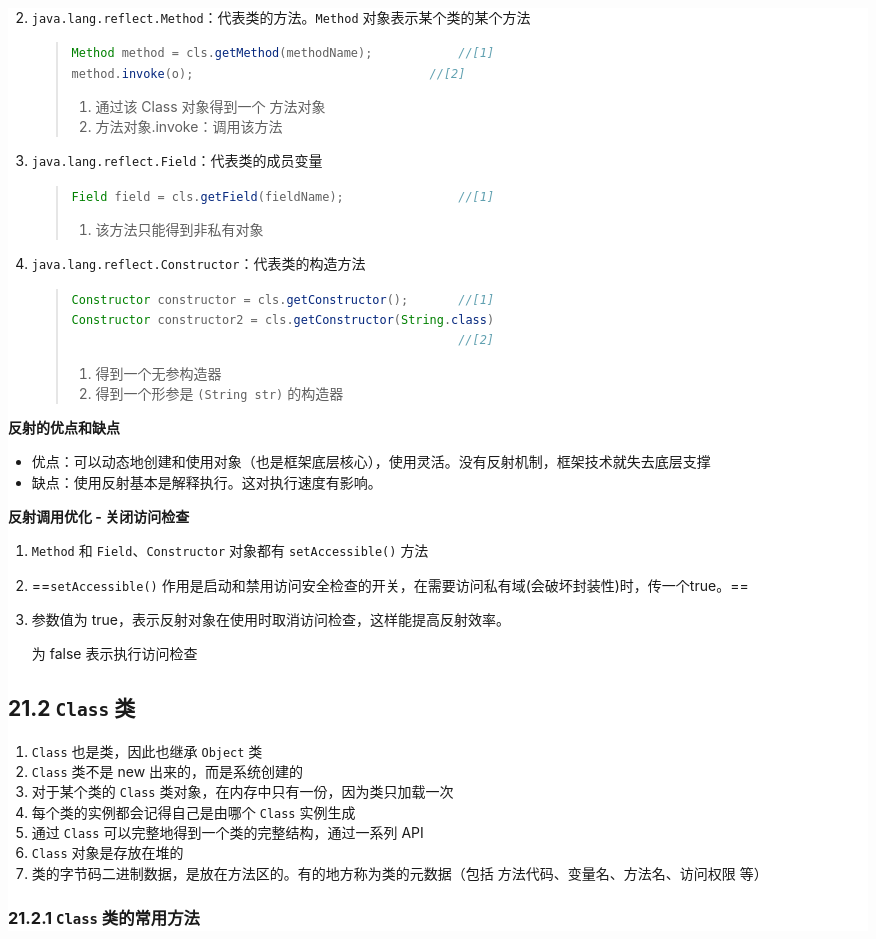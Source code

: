 2. `java.lang.reflect.Method`：代表类的方法。`Method` 对象表示某个类的某个方法

	> ```java
	> Method method = cls.getMethod(methodName);			//[1]
	> method.invoke(o);									//[2]
	> ```
	>
	> 1. 通过该 Class 对象得到一个 方法对象
	> 2. 方法对象.invoke：调用该方法

3. `java.lang.reflect.Field`：代表类的成员变量

	> ```java
	> Field field = cls.getField(fieldName);				//[1]
	> ```
	>
	> 1. 该方法只能得到非私有对象

4. `java.lang.reflect.Constructor`：代表类的构造方法

	> ```java
	> Constructor constructor = cls.getConstructor();		//[1]
	> Constructor constructor2 = cls.getConstructor(String.class)
	>     													//[2]
	> ```
	>
	> 1. 得到一个无参构造器
	> 2. 得到一个形参是 `(String str)` 的构造器

**反射的优点和缺点**

* 优点：可以动态地创建和使用对象（也是框架底层核心），使用灵活。没有反射机制，框架技术就失去底层支撑
* 缺点：使用反射基本是解释执行。这对执行速度有影响。

**反射调用优化 - 关闭访问检查**

1. `Method` 和 `Field`、`Constructor` 对象都有 `setAccessible()` 方法

2. ==`setAccessible()` 作用是启动和禁用访问安全检查的开关，在需要访问私有域(会破坏封装性)时，传一个true。==

3. 参数值为 true，表示反射对象在使用时取消访问检查，这样能提高反射效率。

	为 false 表示执行访问检查

## 21.2 `Class` 类

1. `Class` 也是类，因此也继承 `Object` 类
2. `Class` 类不是 new 出来的，而是系统创建的
3. 对于某个类的 `Class` 类对象，在内存中只有一份，因为类只加载一次
4. 每个类的实例都会记得自己是由哪个 `Class` 实例生成
5. 通过 `Class` 可以完整地得到一个类的完整结构，通过一系列 API
6. `Class` 对象是存放在堆的
7. 类的字节码二进制数据，是放在方法区的。有的地方称为类的元数据（包括 方法代码、变量名、方法名、访问权限 等）

### 21.2.1 `Class` 类的常用方法
